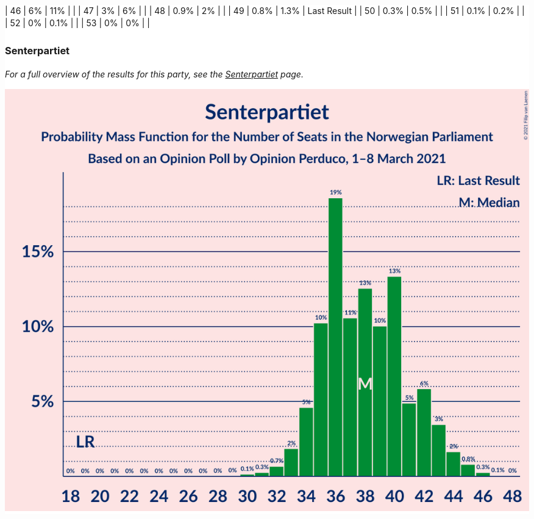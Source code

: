 | 46 | 6% | 11% |  |
| 47 | 3% | 6% |  |
| 48 | 0.9% | 2% |  |
| 49 | 0.8% | 1.3% | Last Result |
| 50 | 0.3% | 0.5% |  |
| 51 | 0.1% | 0.2% |  |
| 52 | 0% | 0.1% |  |
| 53 | 0% | 0% |  |

### Senterpartiet

*For a full overview of the results for this party, see the [Senterpartiet](party-senterpartiet.html) page.*

![Graph with seats probability mass function not yet produced](2021-03-08-OpinionPerduco-seats-pmf-senterpartiet.png "Seats Probability Mass Function")

